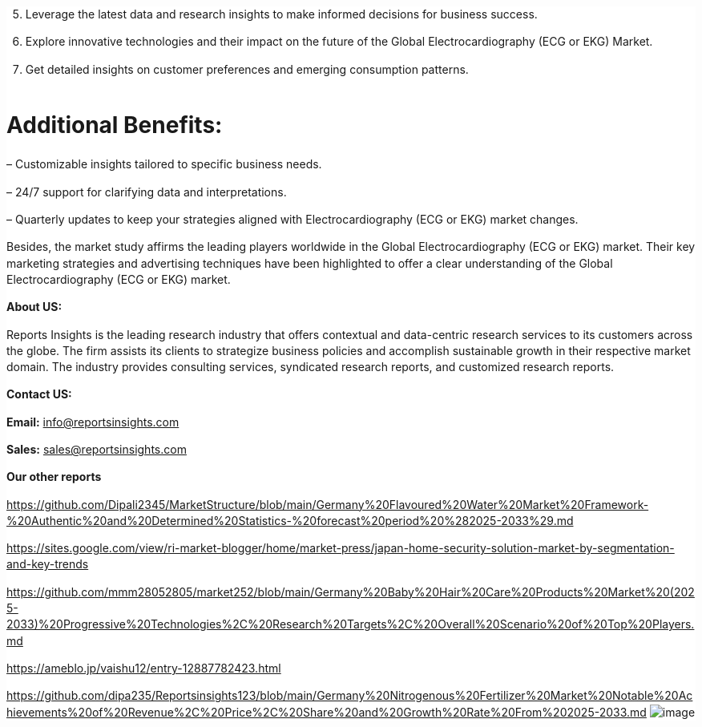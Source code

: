 5. Leverage the latest data and research insights to make informed decisions for business success.

6. Explore innovative technologies and their impact on the future of the Global Electrocardiography (ECG or EKG) Market.

7. Get detailed insights on customer preferences and emerging consumption patterns.

# <strong>Additional Benefits:</strong>

– Customizable insights tailored to specific business needs.

– 24/7 support for clarifying data and interpretations.

– Quarterly updates to keep your strategies aligned with Electrocardiography (ECG or EKG) market changes.

Besides, the market study affirms the leading players worldwide in the Global Electrocardiography (ECG or EKG) market. Their key marketing strategies and advertising techniques have been highlighted to offer a clear understanding of the Global Electrocardiography (ECG or EKG) market.

<strong><strong>About US</strong>:</strong>

Reports Insights is the leading research industry that offers contextual and data-centric research services to its customers across the globe. The firm assists its clients to strategize business policies and accomplish sustainable growth in their respective market domain. The industry provides consulting services, syndicated research reports, and customized research reports.

<strong>Contact US:</strong>

<p class=><b>Email:</b> <a href=mailto:info@reportsinsights.com>info@reportsinsights.com</a></p>
<p class=><b>Sales:</b> <a href=mailto:sales@reportsinsights.com>sales@reportsinsights.com</a></p>

<strong>Our other reports</strong>

<a href=https://github.com/Dipali2345/MarketStructure/blob/main/Germany%20Flavoured%20Water%20Market%20Framework-%20Authentic%20and%20Determined%20Statistics-%20forecast%20period%20%282025-2033%29.md>https://github.com/Dipali2345/MarketStructure/blob/main/Germany%20Flavoured%20Water%20Market%20Framework-%20Authentic%20and%20Determined%20Statistics-%20forecast%20period%20%282025-2033%29.md</a>

<a href=https://sites.google.com/view/ri-market-blogger/home/market-press/japan-home-security-solution-market-by-segmentation-and-key-trends>https://sites.google.com/view/ri-market-blogger/home/market-press/japan-home-security-solution-market-by-segmentation-and-key-trends</a>

<a href=https://github.com/mmm28052805/market252/blob/main/Germany%20Baby%20Hair%20Care%20Products%20Market%20(2025-2033)%20Progressive%20Technologies%2C%20Research%20Targets%2C%20Overall%20Scenario%20of%20Top%20Players.md>https://github.com/mmm28052805/market252/blob/main/Germany%20Baby%20Hair%20Care%20Products%20Market%20(2025-2033)%20Progressive%20Technologies%2C%20Research%20Targets%2C%20Overall%20Scenario%20of%20Top%20Players.md</a>

<a href=https://ameblo.jp/vaishu12/entry-12887782423.html>https://ameblo.jp/vaishu12/entry-12887782423.html</a>

<a href=https://github.com/dipa235/Reportsinsights123/blob/main/Germany%20Nitrogenous%20Fertilizer%20Market%20Notable%20Achievements%20of%20Revenue%2C%20Price%2C%20Share%20and%20Growth%20Rate%20From%202025-2033.md>https://github.com/dipa235/Reportsinsights123/blob/main/Germany%20Nitrogenous%20Fertilizer%20Market%20Notable%20Achievements%20of%20Revenue%2C%20Price%2C%20Share%20and%20Growth%20Rate%20From%202025-2033.md</a>
![image](https://github.com/user-attachments/assets/5383c378-2204-407f-a215-94fd5932159d)
